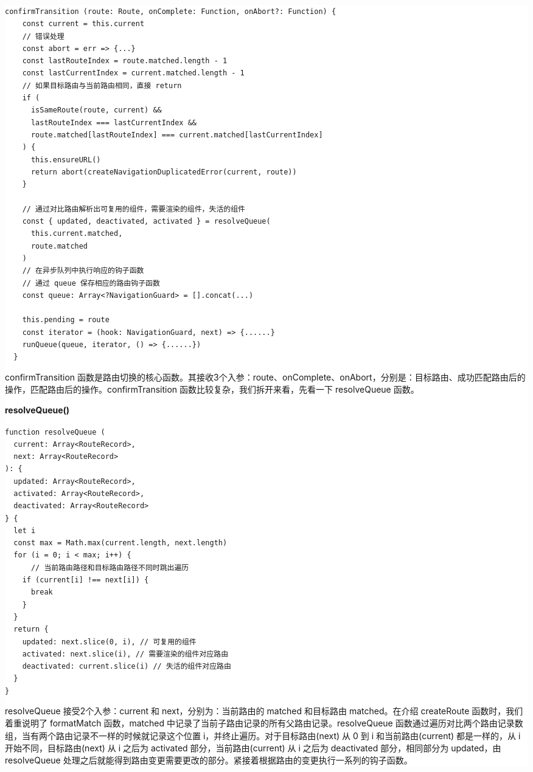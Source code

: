 ```
confirmTransition (route: Route, onComplete: Function, onAbort?: Function) {
    const current = this.current
    // 错误处理
    const abort = err => {...}
    const lastRouteIndex = route.matched.length - 1
    const lastCurrentIndex = current.matched.length - 1
    // 如果目标路由与当前路由相同，直接 return
    if (
      isSameRoute(route, current) &&
      lastRouteIndex === lastCurrentIndex &&
      route.matched[lastRouteIndex] === current.matched[lastCurrentIndex]
    ) {
      this.ensureURL()
      return abort(createNavigationDuplicatedError(current, route))
    }
    
    // 通过对比路由解析出可复用的组件，需要渲染的组件，失活的组件
    const { updated, deactivated, activated } = resolveQueue(
      this.current.matched,
      route.matched
    )
    // 在异步队列中执行响应的钩子函数
    // 通过 queue 保存相应的路由钩子函数
    const queue: Array<?NavigationGuard> = [].concat(...)

    this.pending = route
    const iterator = (hook: NavigationGuard, next) => {......}
    runQueue(queue, iterator, () => {......})
  }
```
confirmTransition 函数是路由切换的核心函数。其接收3个入参：route、onComplete、onAbort，分别是：目标路由、成功匹配路由后的操作，匹配路由后的操作。confirmTransition 函数比较复杂，我们拆开来看，先看一下 resolveQueue 函数。

**resolveQueue()**

```
function resolveQueue (
  current: Array<RouteRecord>,
  next: Array<RouteRecord>
): {
  updated: Array<RouteRecord>,
  activated: Array<RouteRecord>,
  deactivated: Array<RouteRecord>
} {
  let i
  const max = Math.max(current.length, next.length)
  for (i = 0; i < max; i++) {
      // 当前路由路径和目标路由路径不同时跳出遍历
    if (current[i] !== next[i]) {
      break
    }
  }
  return {
    updated: next.slice(0, i), // 可复用的组件
    activated: next.slice(i), // 需要渲染的组件对应路由
    deactivated: current.slice(i) // 失活的组件对应路由
  }
}
```
resolveQueue 接受2个入参：current 和 next，分别为：当前路由的 matched 和目标路由 matched。在介绍 createRoute 函数时，我们着重说明了 formatMatch 函数，matched 中记录了当前子路由记录的所有父路由记录。resolveQueue 函数通过遍历对比两个路由记录数组，当有两个路由记录不一样的时候就记录这个位置 i，并终止遍历。对于目标路由(next) 从 0 到 i 和当前路由(current) 都是一样的，从 i 开始不同，目标路由(next) 从 i 之后为 activated 部分，当前路由(current) 从 i 之后为 deactivated 部分，相同部分为 updated，由 resolveQueue 处理之后就能得到路由变更需要更改的部分。紧接着根据路由的变更执行一系列的钩子函数。
